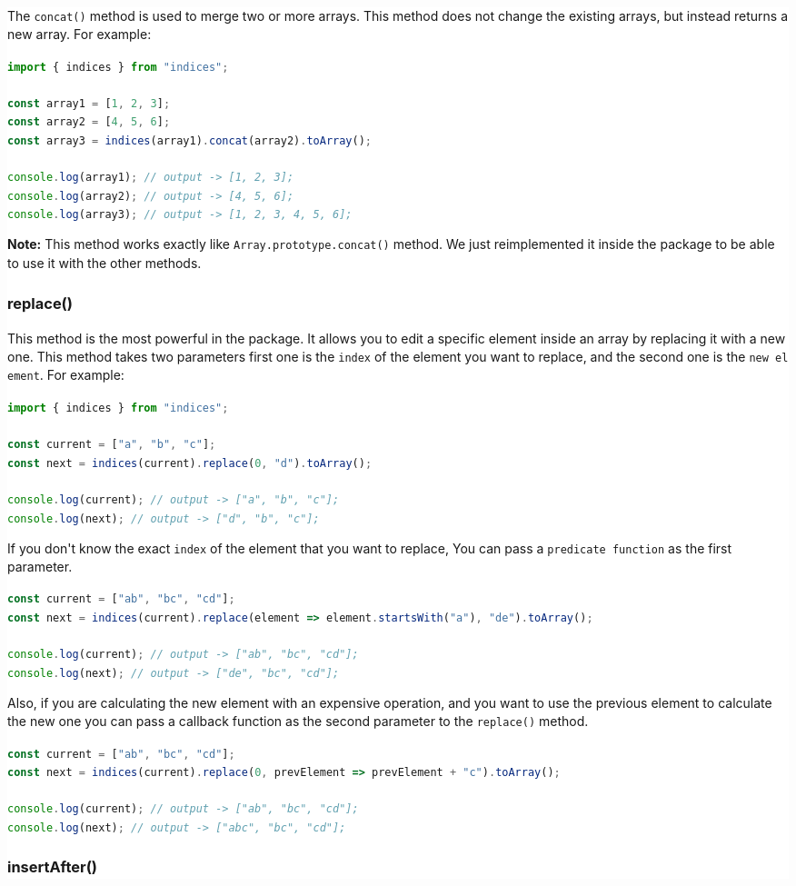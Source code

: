 The `concat()` method is used to merge two or more arrays. This method does not change the existing arrays, but instead returns a new array. For example:
```js
import { indices } from "indices";

const array1 = [1, 2, 3];
const array2 = [4, 5, 6];
const array3 = indices(array1).concat(array2).toArray();

console.log(array1); // output -> [1, 2, 3];
console.log(array2); // output -> [4, 5, 6];
console.log(array3); // output -> [1, 2, 3, 4, 5, 6];
```
**Note:** This method works exactly like `Array.prototype.concat()` method. We just reimplemented it inside the package to be able to use it with the other methods.

<h3 id="replace_method">
    replace()
</h3>

This method is the most powerful in the package. It allows you to edit a specific element inside an array by replacing it with a new one. This method takes two parameters first one is the `index` of the element you want to replace, and the second one is the `new element`. For example:
```js
import { indices } from "indices";

const current = ["a", "b", "c"];
const next = indices(current).replace(0, "d").toArray();

console.log(current); // output -> ["a", "b", "c"];
console.log(next); // output -> ["d", "b", "c"];
```

If you don't know the exact `index` of the element that you want to replace, You can pass a `predicate function` as the first parameter.
```js
const current = ["ab", "bc", "cd"];
const next = indices(current).replace(element => element.startsWith("a"), "de").toArray();

console.log(current); // output -> ["ab", "bc", "cd"];
console.log(next); // output -> ["de", "bc", "cd"];
```

Also, if you are calculating the new element with an expensive operation, and you want to use the previous element to calculate the new one you can pass a callback function as the second parameter to the `replace()` method.
```js
const current = ["ab", "bc", "cd"];
const next = indices(current).replace(0, prevElement => prevElement + "c").toArray();

console.log(current); // output -> ["ab", "bc", "cd"];
console.log(next); // output -> ["abc", "bc", "cd"];
```

<h3 id="insert_after_method">
    insertAfter()
</h3>
